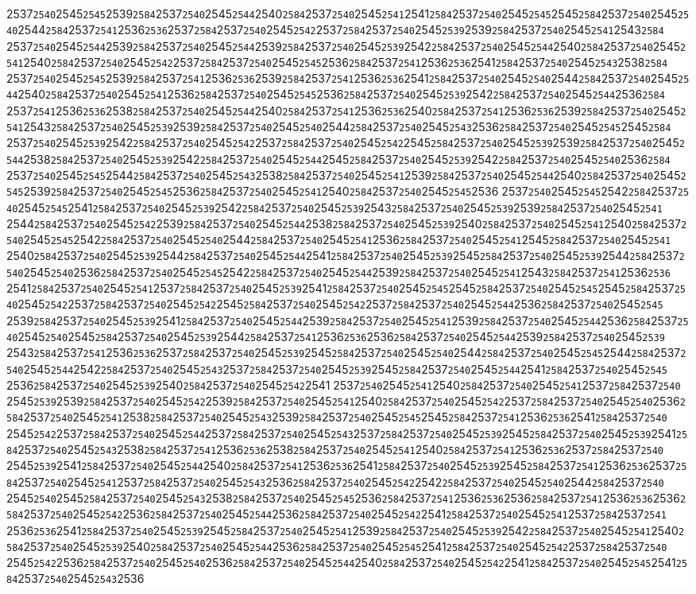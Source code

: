 2537`2540`2545`2545`2539`2584`2537`2540`2545`2544`2540`2584`2537`2540`2545`2541`2541`2584`2537`2540`2545`2545`2545`2584`2537`2540`2545`2540`2544`2584`2537`2541`2536`2536`2537`2584`2537`2540`2545`2542`2537`2584`2537`2540`2545`2539`2539`2584`2537`2540`2545`2541`2543`2584`2537`2540`2545`2544`2539`2584`2537`2540`2545`2544`2539`2584`2537`2540`2545`2539`2542`2584`2537`2540`2545`2544`2540`2584`2537`2540`2545`2541`2540`2584`2537`2540`2545`2542`2537`2584`2537`2540`2545`2545`2536`2584`2537`2541`2536`2536`2541`2584`2537`2540`2545`2543`2538`2584`2537`2540`2545`2545`2539`2584`2537`2541`2536`2536`2539`2584`2537`2541`2536`2536`2541`2584`2537`2540`2545`2540`2544`2584`2537`2540`2545`2544`2540`2584`2537`2540`2545`2541`2536`2584`2537`2540`2545`2545`2536`2584`2537`2540`2545`2539`2542`2584`2537`2540`2545`2544`2536`2584`2537`2541`2536`2536`2538`2584`2537`2540`2545`2544`2540`2584`2537`2541`2536`2536`2540`2584`2537`2541`2536`2536`2539`2584`2537`2540`2545`2541`2543`2584`2537`2540`2545`2539`2539`2584`2537`2540`2545`2540`2544`2584`2537`2540`2545`2543`2536`2584`2537`2540`2545`2545`2545`2584`2537`2540`2545`2539`2542`2584`2537`2540`2545`2542`2537`2584`2537`2540`2545`2542`2545`2584`2537`2540`2545`2539`2539`2584`2537`2540`2545`2544`2538`2584`2537`2540`2545`2539`2542`2584`2537`2540`2545`2544`2545`2584`2537`2540`2545`2539`2542`2584`2537`2540`2545`2540`2536`2584`2537`2540`2545`2545`2544`2584`2537`2540`2545`2543`2538`2584`2537`2540`2545`2541`2539`2584`2537`2540`2545`2544`2540`2584`2537`2540`2545`2545`2539`2584`2537`2540`2545`2545`2536`2584`2537`2540`2545`2541`2540`2584`2537`2540`2545`2545`2536
2537`2540`2545`2545`2542`2584`2537`2540`2545`2545`2541`2584`2537`2540`2545`2539`2542`2584`2537`2540`2545`2539`2543`2584`2537`2540`2545`2539`2539`2584`2537`2540`2545`2541`2544`2584`2537`2540`2545`2542`2539`2584`2537`2540`2545`2544`2538`2584`2537`2540`2545`2539`2540`2584`2537`2540`2545`2541`2540`2584`2537`2540`2545`2545`2542`2584`2537`2540`2545`2540`2544`2584`2537`2540`2545`2541`2536`2584`2537`2540`2545`2541`2545`2584`2537`2540`2545`2541`2540`2584`2537`2540`2545`2539`2544`2584`2537`2540`2545`2544`2541`2584`2537`2540`2545`2539`2545`2584`2537`2540`2545`2539`2544`2584`2537`2540`2545`2540`2536`2584`2537`2540`2545`2545`2542`2584`2537`2540`2545`2544`2539`2584`2537`2540`2545`2541`2543`2584`2537`2541`2536`2536`2541`2584`2537`2540`2545`2541`2537`2584`2537`2540`2545`2539`2541`2584`2537`2540`2545`2545`2545`2584`2537`2540`2545`2545`2545`2584`2537`2540`2545`2542`2537`2584`2537`2540`2545`2542`2545`2584`2537`2540`2545`2542`2537`2584`2537`2540`2545`2544`2536`2584`2537`2540`2545`2545`2539`2584`2537`2540`2545`2539`2541`2584`2537`2540`2545`2544`2539`2584`2537`2540`2545`2541`2539`2584`2537`2540`2545`2544`2536`2584`2537`2540`2545`2540`2545`2584`2537`2540`2545`2539`2544`2584`2537`2541`2536`2536`2536`2584`2537`2540`2545`2544`2539`2584`2537`2540`2545`2539`2543`2584`2537`2541`2536`2536`2537`2584`2537`2540`2545`2539`2545`2584`2537`2540`2545`2540`2544`2584`2537`2540`2545`2545`2544`2584`2537`2540`2545`2544`2542`2584`2537`2540`2545`2543`2537`2584`2537`2540`2545`2539`2545`2584`2537`2540`2545`2544`2541`2584`2537`2540`2545`2545`2536`2584`2537`2540`2545`2539`2540`2584`2537`2540`2545`2542`2541
2537`2540`2545`2541`2540`2584`2537`2540`2545`2541`2537`2584`2537`2540`2545`2539`2539`2584`2537`2540`2545`2542`2539`2584`2537`2540`2545`2541`2540`2584`2537`2540`2545`2542`2537`2584`2537`2540`2545`2540`2536`2584`2537`2540`2545`2541`2538`2584`2537`2540`2545`2543`2539`2584`2537`2540`2545`2545`2545`2584`2537`2541`2536`2536`2541`2584`2537`2540`2545`2542`2537`2584`2537`2540`2545`2544`2537`2584`2537`2540`2545`2543`2537`2584`2537`2540`2545`2539`2545`2584`2537`2540`2545`2539`2541`2584`2537`2540`2545`2543`2538`2584`2537`2541`2536`2536`2538`2584`2537`2540`2545`2541`2540`2584`2537`2541`2536`2536`2537`2584`2537`2540`2545`2539`2541`2584`2537`2540`2545`2544`2540`2584`2537`2541`2536`2536`2541`2584`2537`2540`2545`2539`2545`2584`2537`2541`2536`2536`2537`2584`2537`2540`2545`2541`2537`2584`2537`2540`2545`2543`2536`2584`2537`2540`2545`2542`2542`2584`2537`2540`2545`2540`2544`2584`2537`2540`2545`2540`2545`2584`2537`2540`2545`2543`2538`2584`2537`2540`2545`2545`2536`2584`2537`2541`2536`2536`2536`2584`2537`2541`2536`2536`2536`2584`2537`2540`2545`2542`2536`2584`2537`2540`2545`2544`2536`2584`2537`2540`2545`2542`2541`2584`2537`2540`2545`2541`2537`2584`2537`2541`2536`2536`2541`2584`2537`2540`2545`2539`2545`2584`2537`2540`2545`2541`2539`2584`2537`2540`2545`2539`2542`2584`2537`2540`2545`2541`2540`2584`2537`2540`2545`2539`2540`2584`2537`2540`2545`2544`2536`2584`2537`2540`2545`2545`2541`2584`2537`2540`2545`2542`2537`2584`2537`2540`2545`2542`2536`2584`2537`2540`2545`2540`2536`2584`2537`2540`2545`2544`2540`2584`2537`2540`2545`2542`2541`2584`2537`2540`2545`2545`2541`2584`2537`2540`2545`2543`2536